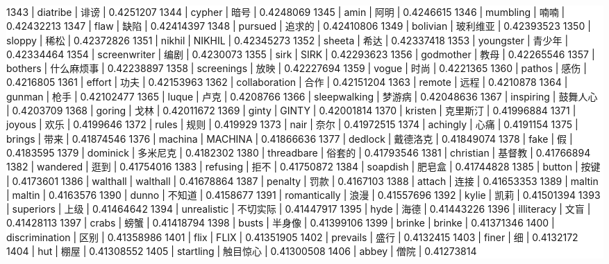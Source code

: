 1343 | diatribe | 诽谤 | 0.4251207
1344 | cypher | 暗号 | 0.4248069
1345 | amin | 阿明 | 0.4246615
1346 | mumbling | 喃喃 | 0.42432213
1347 | flaw | 缺陷 | 0.42414397
1348 | pursued | 追求的 | 0.42410806
1349 | bolivian | 玻利维亚 | 0.42393523
1350 | sloppy | 稀松 | 0.42372826
1351 | nikhil | NIKHIL | 0.42345273
1352 | sheeta | 希达 | 0.42337418
1353 | youngster | 青少年 | 0.42334464
1354 | screenwriter | 编剧 | 0.4230073
1355 | sirk | SIRK | 0.42293623
1356 | godmother | 教母 | 0.42265546
1357 | bothers | 什么麻烦事 | 0.42238897
1358 | screenings | 放映 | 0.42227694
1359 | vogue | 时尚 | 0.4221365
1360 | pathos | 感伤 | 0.4216805
1361 | effort | 功夫 | 0.42153963
1362 | collaboration | 合作 | 0.42151204
1363 | remote | 远程 | 0.4210878
1364 | gunman | 枪手 | 0.42102477
1365 | luque | 卢克 | 0.4208766
1366 | sleepwalking | 梦游病 | 0.42048636
1367 | inspiring | 鼓舞人心 | 0.4203709
1368 | goring | 戈林 | 0.42011672
1369 | ginty | GINTY | 0.42001814
1370 | kristen | 克里斯汀 | 0.41996884
1371 | joyous | 欢乐 | 0.4199646
1372 | rules | 规则 | 0.419929
1373 | nair | 奈尔 | 0.41972515
1374 | achingly | 心痛 | 0.4191154
1375 | brings | 带来 | 0.41874546
1376 | machina | MACHINA | 0.41866636
1377 | dedlock | 戴德洛克 | 0.41849074
1378 | fake | 假 | 0.4183595
1379 | dominick | 多米尼克 | 0.4182302
1380 | threadbare | 俗套的 | 0.41793546
1381 | christian | 基督教 | 0.41766894
1382 | wandered | 逛到 | 0.41754016
1383 | refusing | 拒不 | 0.41750872
1384 | soapdish | 肥皂盒 | 0.41744828
1385 | button | 按键 | 0.4173601
1386 | walthall | walthall | 0.41678864
1387 | penalty | 罚款 | 0.4167103
1388 | attach | 连接 | 0.41653353
1389 | maltin | maltin | 0.4163576
1390 | dunno | 不知道 | 0.4158677
1391 | romantically | 浪漫 | 0.41557696
1392 | kylie | 凯莉 | 0.41501394
1393 | superiors | 上级 | 0.41464642
1394 | unrealistic | 不切实际 | 0.41447917
1395 | hyde | 海德 | 0.41443226
1396 | illiteracy | 文盲 | 0.41428113
1397 | crabs | 螃蟹 | 0.41418794
1398 | busts | 半身像 | 0.41399106
1399 | brinke | brinke | 0.41371346
1400 | discrimination | 区别 | 0.41358986
1401 | flix | FLIX | 0.41351905
1402 | prevails | 盛行 | 0.4132415
1403 | finer | 细 | 0.4132172
1404 | hut | 棚屋 | 0.41308552
1405 | startling | 触目惊心 | 0.41300508
1406 | abbey | 僧院 | 0.41273814